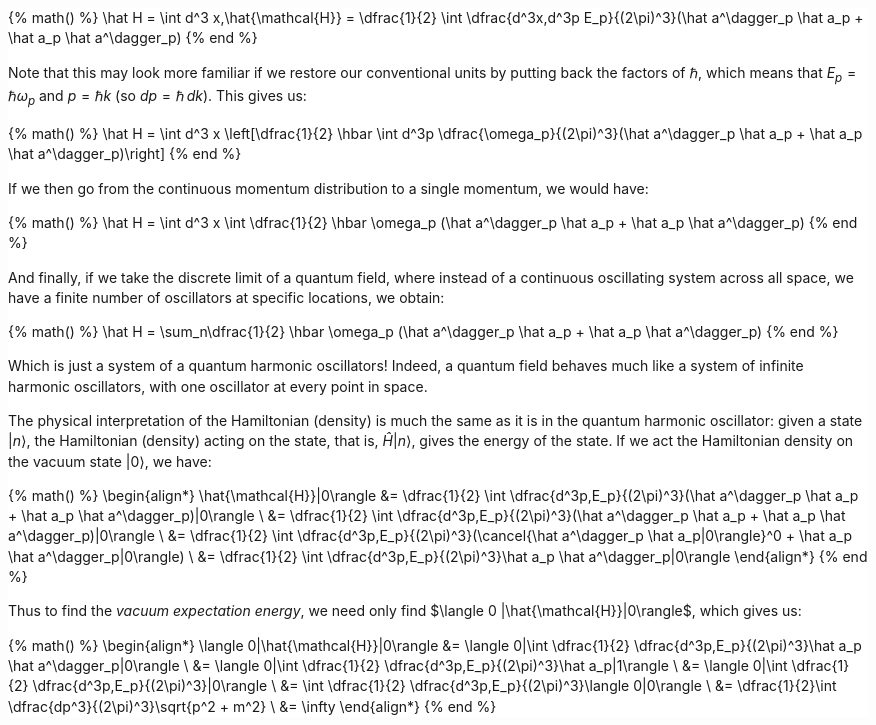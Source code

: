 {% math() %}
\hat H = \int d^3 x\,\hat{\mathcal{H}} = \dfrac{1}{2} \int \dfrac{d^3x\,d^3p E_p}{(2\pi)^3}(\hat a^\dagger_p \hat a_p + \hat a_p \hat a^\dagger_p)
{% end %}

Note that this may look more familiar if we restore our conventional units by putting back the factors of $\hbar$, which means that $E_p = \hbar \omega_p$ and $p = \hbar k$ (so $dp = \hbar\, dk$). This gives us:

{% math() %}
\hat H = \int d^3 x \left[\dfrac{1}{2} \hbar \int d^3p \dfrac{\omega_p}{(2\pi)^3}(\hat a^\dagger_p \hat a_p + \hat a_p \hat a^\dagger_p)\right]
{% end %}

If we then go from the continuous momentum distribution to a single momentum, we would have:

{% math() %}
\hat H = \int d^3 x \int \dfrac{1}{2} \hbar \omega_p (\hat a^\dagger_p \hat a_p + \hat a_p \hat a^\dagger_p)
{% end %}

And finally, if we take the discrete limit of a quantum field, where instead of a continuous oscillating system across all space, we have a finite number of oscillators at specific locations, we obtain:

{% math() %}
\hat H = \sum_n\dfrac{1}{2} \hbar \omega_p (\hat a^\dagger_p \hat a_p + \hat a_p \hat a^\dagger_p)
{% end %}

Which is just a system of a quantum harmonic oscillators! Indeed, a quantum field behaves much like a system of infinite harmonic oscillators, with one oscillator at every point in space.

The physical interpretation of the Hamiltonian (density) is much the same as it is in the quantum harmonic oscillator: given a state $|n\rangle$, the Hamiltonian (density) acting on the state, that is, $\hat H|n\rangle$, gives the energy of the state. If we act the Hamiltonian density on the vacuum state $|0\rangle$, we have:

{% math() %}
\begin{align*}
\hat{\mathcal{H}}|0\rangle &= \dfrac{1}{2} \int \dfrac{d^3p\,E_p}{(2\pi)^3}(\hat a^\dagger_p \hat a_p + \hat a_p \hat a^\dagger_p)|0\rangle \\
&= \dfrac{1}{2} \int \dfrac{d^3p\,E_p}{(2\pi)^3}(\hat a^\dagger_p \hat a_p + \hat a_p \hat a^\dagger_p)|0\rangle \\
&= \dfrac{1}{2} \int \dfrac{d^3p\,E_p}{(2\pi)^3}(\cancel{\hat a^\dagger_p \hat a_p|0\rangle}^0 + \hat a_p \hat a^\dagger_p|0\rangle) \\
&= \dfrac{1}{2} \int \dfrac{d^3p\,E_p}{(2\pi)^3}\hat a_p \hat a^\dagger_p|0\rangle
\end{align*}
{% end %}

Thus to find the _vacuum expectation energy_, we need only find $\langle 0 |\hat{\mathcal{H}}|0\rangle$, which gives us:

{% math() %}
\begin{align*}
\langle 0|\hat{\mathcal{H}}|0\rangle 
&= \langle 0|\int \dfrac{1}{2} \dfrac{d^3p\,E_p}{(2\pi)^3}\hat a_p \hat a^\dagger_p|0\rangle \\
&= \langle 0|\int \dfrac{1}{2} \dfrac{d^3p\,E_p}{(2\pi)^3}\hat a_p|1\rangle \\
&= \langle 0|\int \dfrac{1}{2} \dfrac{d^3p\,E_p}{(2\pi)^3}|0\rangle \\
&= \int \dfrac{1}{2} \dfrac{d^3p\,E_p}{(2\pi)^3}\langle 0|0\rangle \\
&= \dfrac{1}{2}\int \dfrac{dp^3}{(2\pi)^3}\sqrt{p^2 + m^2} \\
&= \infty
\end{align*}
{% end %}
